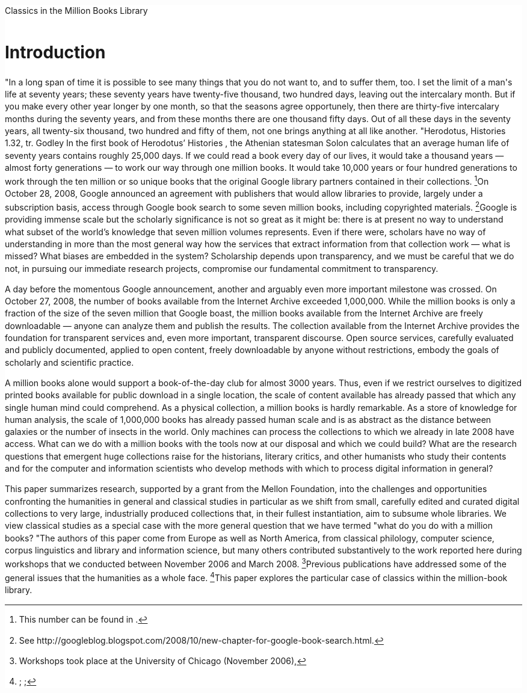 

Classics in the Million Books Library 



# Introduction 

"In a long span of time it is possible to see many things that you do not want to, and to suffer them, too. I set the limit of a man's life at seventy years; these seventy years have twenty-five thousand, two hundred days, leaving out the intercalary month. But if you make every other year longer by one month, so that the seasons agree opportunely, then there are thirty-five intercalary months during the seventy years, and from these months there are one thousand fifty days. Out of all these days in the seventy years, all twenty-six thousand, two hundred and fifty of them, not one brings anything at all like another. "Herodotus, Histories 1.32, tr. Godley 
In the first book of Herodotus’ Histories , the Athenian statesman Solon calculates that an average human life of seventy years contains roughly 25,000 days. If we could read a book every day of our lives, it would take a thousand years — almost forty generations — to work our way through one million books. It would take 10,000 years or four hundred generations to work through the ten million or so unique books that the original Google library partners contained in their collections. [^1]On October 28, 2008, Google announced an agreement with publishers that would allow libraries to provide, largely under a subscription basis, access through Google book search to some seven million books, including copyrighted materials. [^2]Google is providing immense scale but the scholarly significance is not so great as it might be: there is at present no way to understand what subset of the world’s knowledge that seven million volumes represents. Even if there were, scholars have no way of understanding in more than the most general way how the services that extract information from that collection work — what is missed? What biases are embedded in the system? Scholarship depends upon transparency, and we must be careful that we do not, in pursuing our immediate research projects, compromise our fundamental commitment to transparency. 

A day before the momentous Google announcement, another and arguably even more important milestone was crossed. On October 27, 2008, the number of books available from the Internet Archive exceeded 1,000,000. While the million books is only a fraction of the size of the seven million that Google boast, the million books available from the Internet Archive are freely downloadable — anyone can analyze them and publish the results. The collection available from the Internet Archive provides the foundation for transparent services and, even more important, transparent discourse. Open source services, carefully evaluated and publicly documented, applied to open content, freely downloadable by anyone without restrictions, embody the goals of scholarly and scientific practice. 

A million books alone would support a book-of-the-day club for almost 3000 years. Thus, even if we restrict ourselves to digitized printed books available for public download in a single location, the scale of content available has already passed that which any single human mind could comprehend. As a physical collection, a million books is hardly remarkable. As a store of knowledge for human analysis, the scale of 1,000,000 books has already passed human scale and is as abstract as the distance between galaxies or the number of insects in the world. Only machines can process the collections to which we already in late 2008 have access. What can we do with a million books with the tools now at our disposal and which we could build? What are the research questions that emergent huge collections raise for the historians, literary critics, and other humanists who study their contents and for the computer and information scientists who develop methods with which to process digital information in general? 

This paper summarizes research, supported by a grant from the Mellon Foundation, into the challenges and opportunities confronting the humanities in general and classical studies in particular as we shift from small, carefully edited and curated digital collections to very large, industrially produced collections that, in their fullest instantiation, aim to subsume whole libraries. We view classical studies as a special case with the more general question that we have termed "what do you do with a million books? "The authors of this paper come from Europe as well as North America, from classical philology, computer science, corpus linguistics and library and information science, but many others contributed substantively to the work reported here during workshops that we conducted between November 2006 and March 2008. [^3]Previous publications have addressed some of the general issues that the humanities as a whole face. [^4]This paper explores the particular case of classics within the million-book library. 


[^1]: This number can be found in .
[^2]: See http://​googleblog.blogspot.com/​2008/​10/​new-chapter-for-google-book-search.html.
[^3]: Workshops took place at the University of Chicago (November 2006),
[^4]: ; ; 
[^5]: http://www.tlg.uci.edu/, accessed
[^7]: ; 
[^8]: For a list of ARL members, see http://​www.arl.org/​arl/​membership/​members.shtml, accessed
[^9]: http://​publicaccess.nih.gov, accessed August 25, 2008.
[^10]: http://​nih.gov/about/index.html, accessed August 25, 2008, listed
[^11]: This work with classical Greek and OCR has
[^12]: http://​www.annee-philologique.com/aph/, accessed August 25,
[^13]: The number of publications indexed was taken from http://​citeseer.ist.psu.edu/, accessed August 25, 2008. For basic
[^14]: The challenges of
[^15]: Research
[^16]: For some promising work in this area please see .
[^17]: For some recent
[^18]: For more on this research area, see for example, .
[^19]: Recent successful efforts in extracting structural markup on a
[^20]: See  and .
[^21]: For a recent exploration of
[^22]: The automatic markup of
[^23]: Making of
[^24]: . 
[^25]: Most surviving classical Latin was composed
[^26]: ; 
[^27]: Google Books offers a popular passages
[^28]: http://www.eaqua.net/, accessed
